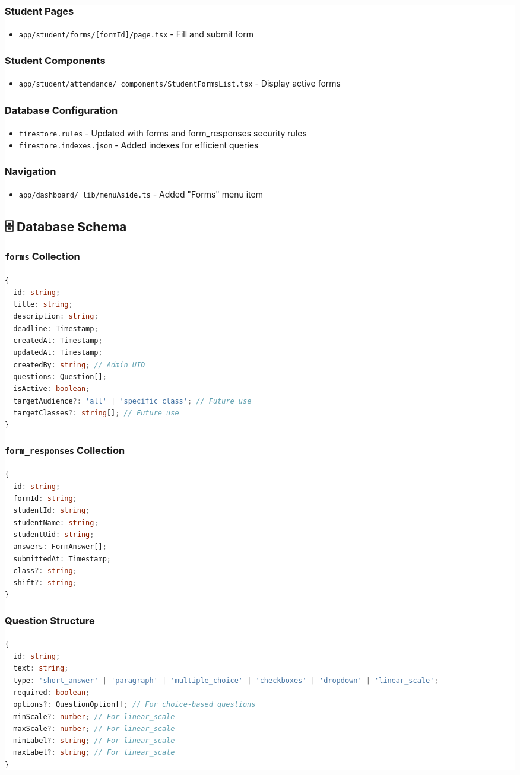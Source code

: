 ### Student Pages
- `app/student/forms/[formId]/page.tsx` - Fill and submit form

### Student Components
- `app/student/attendance/_components/StudentFormsList.tsx` - Display active forms

### Database Configuration
- `firestore.rules` - Updated with forms and form_responses security rules
- `firestore.indexes.json` - Added indexes for efficient queries

### Navigation
- `app/dashboard/_lib/menuAside.ts` - Added "Forms" menu item

## 🗄️ Database Schema

### `forms` Collection
```typescript
{
  id: string;
  title: string;
  description: string;
  deadline: Timestamp;
  createdAt: Timestamp;
  updatedAt: Timestamp;
  createdBy: string; // Admin UID
  questions: Question[];
  isActive: boolean;
  targetAudience?: 'all' | 'specific_class'; // Future use
  targetClasses?: string[]; // Future use
}
```

### `form_responses` Collection
```typescript
{
  id: string;
  formId: string;
  studentId: string;
  studentName: string;
  studentUid: string;
  answers: FormAnswer[];
  submittedAt: Timestamp;
  class?: string;
  shift?: string;
}
```

### Question Structure
```typescript
{
  id: string;
  text: string;
  type: 'short_answer' | 'paragraph' | 'multiple_choice' | 'checkboxes' | 'dropdown' | 'linear_scale';
  required: boolean;
  options?: QuestionOption[]; // For choice-based questions
  minScale?: number; // For linear_scale
  maxScale?: number; // For linear_scale
  minLabel?: string; // For linear_scale
  maxLabel?: string; // For linear_scale
}
```